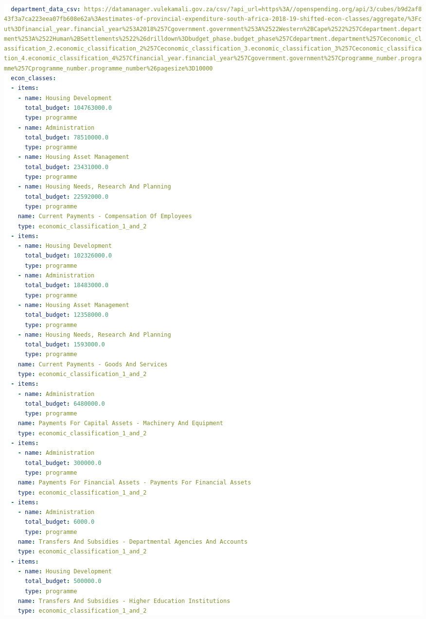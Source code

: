 ```yaml
  department_data_csv: https://datamanager.vulekamali.gov.za/csv/?api_url=https%3A//openspending.org/api/3/cubes/b9d2af843f3a7ca223eea07fb608e62a%3Aestimates-of-provincial-expenditure-south-africa-2018-19-shifted-econ-classes/aggregate/%3Fcut%3Dfinancial_year.financial_year%253A2018%257Cgovernment.government%253A%2522Western%2BCape%2522%257Cdepartment.department%253A%2522Human%2BSettlements%2522%26drilldown%3Dbudget_phase.budget_phase%257Cdepartment.department%257Ceconomic_classification_2.economic_classification_2%257Ceconomic_classification_3.economic_classification_3%257Ceconomic_classification_4.economic_classification_4%257Cfinancial_year.financial_year%257Cgovernment.government%257Cprogramme_number.programme%257Cprogramme_number.programme_number%26pagesize%3D10000
  econ_classes:
  - items:
    - name: Housing Development
      total_budget: 104763000.0
      type: programme
    - name: Administration
      total_budget: 78510000.0
      type: programme
    - name: Housing Asset Management
      total_budget: 23431000.0
      type: programme
    - name: Housing Needs, Research And Planning
      total_budget: 22592000.0
      type: programme
    name: Current Payments - Compensation Of Employees
    type: economic_classification_1_and_2
  - items:
    - name: Housing Development
      total_budget: 102326000.0
      type: programme
    - name: Administration
      total_budget: 18483000.0
      type: programme
    - name: Housing Asset Management
      total_budget: 12358000.0
      type: programme
    - name: Housing Needs, Research And Planning
      total_budget: 1593000.0
      type: programme
    name: Current Payments - Goods And Services
    type: economic_classification_1_and_2
  - items:
    - name: Administration
      total_budget: 6480000.0
      type: programme
    name: Payments For Capital Assets - Machinery And Equipment
    type: economic_classification_1_and_2
  - items:
    - name: Administration
      total_budget: 300000.0
      type: programme
    name: Payments For Financial Assets - Payments For Financial Assets
    type: economic_classification_1_and_2
  - items:
    - name: Administration
      total_budget: 6000.0
      type: programme
    name: Transfers And Subsidies - Departmental Agencies And Accounts
    type: economic_classification_1_and_2
  - items:
    - name: Housing Development
      total_budget: 500000.0
      type: programme
    name: Transfers And Subsidies - Higher Education Institutions
    type: economic_classification_1_and_2
```